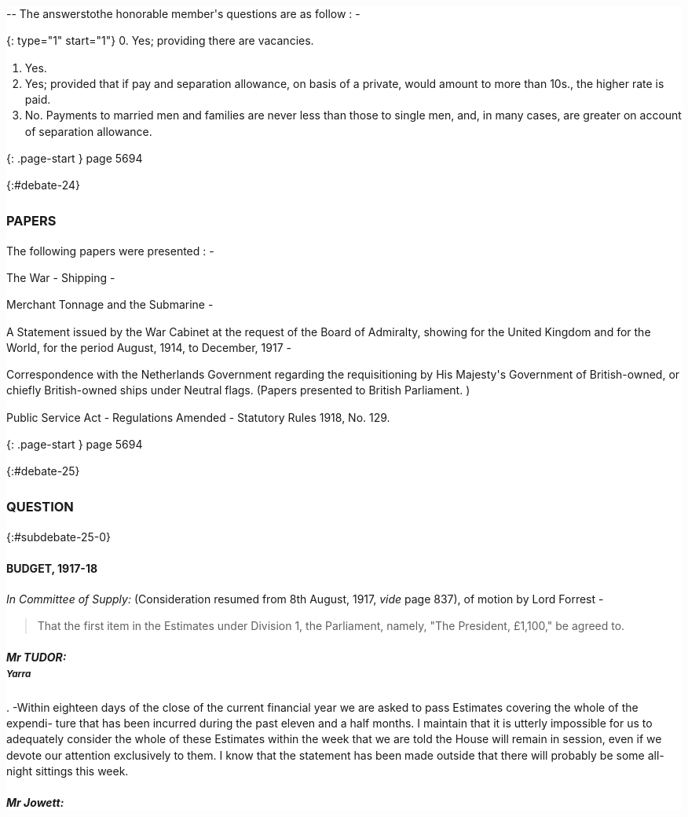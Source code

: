 -- The answerstothe honorable member's questions are as follow :  - 

{: type="1" start="1"}
0. Yes; providing there are vacancies. 
1. Yes. 
2. Yes; provided that if pay and separation allowance, on basis of a private, would amount to more than 10s., the higher rate is paid. 
3. No. Payments to married men and families are never less than those to single men, and, in many cases, are greater on account of separation allowance. 

{: .page-start }
page 5694

{:#debate-24}
### PAPERS

The following papers were presented :  - 

The War - Shipping - 

Merchant Tonnage and the Submarine - 

A Statement issued by the War Cabinet at the request of the Board of Admiralty, showing for the United Kingdom and for the World, for the period August, 1914, to December, 1917 - 

Correspondence with the Netherlands Government regarding the requisitioning by His Majesty's Government of British-owned, or chiefly British-owned ships under Neutral flags. (Papers presented to British Parliament. ) 

Public Service Act - Regulations Amended - Statutory Rules 1918, No. 129. 

{: .page-start }
page 5694

{:#debate-25}
### QUESTION

{:#subdebate-25-0}
#### BUDGET, 1917-18


 *In Committee of Supply:* (Consideration resumed from 8th August, 1917,  *vide*  page 837), of motion by Lord Forrest - 

  >That the first item in the Estimates under Division 1, the Parliament, namely, "The  President,  £1,100," be agreed to. 

##### Mr TUDOR:<br><small class="text-muted">Yarra</small>

. -Within eighteen days of the close of the current financial year we are asked to pass Estimates covering the whole of the expendi- ture that has been incurred during the past eleven and a half months. I maintain that it is utterly impossible for us to adequately consider the whole of these Estimates within the week that we are told the House will remain in session, even if we devote our attention exclusively to them. I know that the statement has been made outside that there will probably be some all-night sittings this week. 

##### Mr Jowett:
